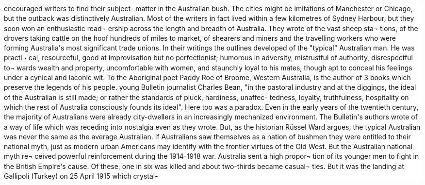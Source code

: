 encouraged writers to find their subject-
matter in the Australian bush. The cities
might be imitations of Manchester or
Chicago, but the outback was distinctively
Australian. Most of the writers in fact lived
within a few kilometres of Sydney Harbour,
but they soon won an enthusiastic read¬
ership across the length and breadth of
Australia. They wrote of the vast sheep sta¬
tions, of the drovers taking cattle on the hoof
hundreds of miles to market, of shearers and
miners and the travelling workers who were
forming Australia's most significant trade
unions.
In their writings the outlines developed of
the "typical" Australian man. He was practi¬
cal, resourceful, good at improvisation but
no perfectionist; humorous in adversity,
mistrustful of authority, disrespectful to¬
wards wealth and property, uncomfortable
with women, and staunchly loyal to his
mates, though apt to conceal his feelings
under a cynical and laconic wit. To the
Aboriginal poet Paddy Roe of Broome,
Western Australia, is the author
of 3 books which preserve the legends
of his people.
young Bulletin journalist Charles Bean, "in
the pastoral industry and at the diggings, the
ideal of the Australian is still made; or rather
the standards of pluck, hardiness, unaffec-
tedness, loyalty, truthfulness, hospitality on
which the rest of Australia consciously
founds its ideal".
Here too was a paradox. Even in the early
years of the twentieth century, the majority
of Australians were already city-dwellers in
an increasingly mechanized environment.
The Bulletin's authors wrote of a way of life
which was receding into nostalgia even as
they wrote. But, as the historian Rüssel
Ward argues, the typical Australian was
never the same as the average Australian. If
Australians saw themselves as a nation of
bushmen they were entitled to their national
myth, just as modern urban Americans may
identify with the frontier virtues of the Old
West. But the Australian national myth re¬
ceived powerful reinforcement during the
1914-1918 war. Australia sent a high propor¬
tion of its younger men to fight in the British
Empire's cause. Of these, one in six was
killed and about two-thirds became casual¬
ties. But it was the landing at Gallipoli
(Turkey) on 25 April 1915 which crystal-
